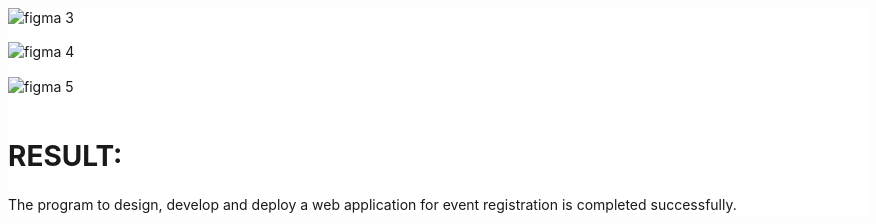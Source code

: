 ![figma 3](https://github.com/user-attachments/assets/95dc2230-1d78-4a8a-a058-b9b60e559595)

![figma 4](https://github.com/user-attachments/assets/6b4ce8fa-b576-413a-bd95-28d9149dc85d)

![figma 5](https://github.com/user-attachments/assets/fc92f2d8-3b25-4dbb-8b09-fe80c5545654)

# RESULT:
The program to design, develop and deploy a web application for event registration is completed successfully.
